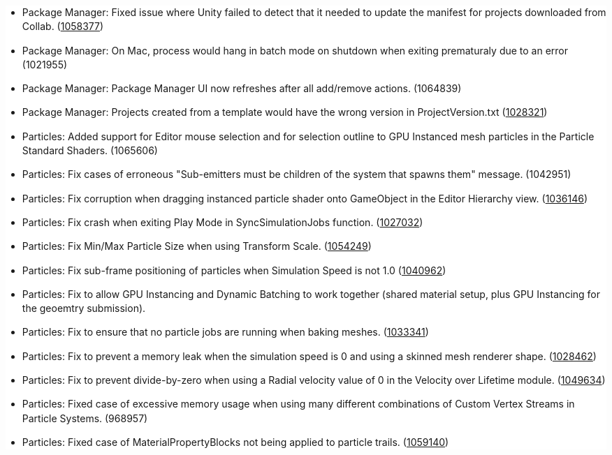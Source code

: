 *   Package Manager: Fixed issue where Unity failed to detect that it needed to update the manifest for projects downloaded from Collab. ([1058377](https://issuetracker.unity3d.com/issues/unity-2018-dot-2-does-not-pick-up-that-it-needs-to-update-the-manifest-from-2018-dot-1-if-project-downloaded-from-collab))
    
*   Package Manager: On Mac, process would hang in batch mode on shutdown when exiting prematuraly due to an error (1021955)
    
*   Package Manager: Package Manager UI now refreshes after all add/remove actions. (1064839)
    
*   Package Manager: Projects created from a template would have the wrong version in ProjectVersion.txt ([1028321](https://issuetracker.unity3d.com/issues/unityhub-2018-dot-1-project-version-is-set-to-2018-dot-1-0b6-when-creating-a-new-project))
    
*   Particles: Added support for Editor mouse selection and for selection outline to GPU Instanced mesh particles in the Particle Standard Shaders. (1065606)
    
*   Particles: Fix cases of erroneous "Sub-emitters must be children of the system that spawns them" message. (1042951)
    
*   Particles: Fix corruption when dragging instanced particle shader onto GameObject in the Editor Hierarchy view. ([1036146](https://issuetracker.unity3d.com/issues/renderer-gpu-instancing-glitches-out-mesh-particles-when-a-standard-particle-shader-is-initially-assigned))
    
*   Particles: Fix crash when exiting Play Mode in SyncSimulationJobs function. ([1027032](https://issuetracker.unity3d.com/issues/the-editor-crashes-in-particlesystem-syncsimulationjobs-when-exiting-play-mode))
    
*   Particles: Fix Min/Max Particle Size when using Transform Scale. ([1054249](https://issuetracker.unity3d.com/issues/particle-system-hierarchy-scale-mode-scales-incorrectly-when-using-orthographic-camera))
    
*   Particles: Fix sub-frame positioning of particles when Simulation Speed is not 1.0 ([1040962](https://issuetracker.unity3d.com/issues/individual-particles-jump-to-wrong-place-when-the-particle-system-changes-position-if-the-simulation-speed-is-equals-1))
    
*   Particles: Fix to allow GPU Instancing and Dynamic Batching to work together (shared material setup, plus GPU Instancing for the geoemtry submission).
    
*   Particles: Fix to ensure that no particle jobs are running when baking meshes. ([1033341](https://issuetracker.unity3d.com/issues/bakemesh-slash-baketrailsmesh-crashes-if-update-jobs-are-running))
    
*   Particles: Fix to prevent a memory leak when the simulation speed is 0 and using a skinned mesh renderer shape. ([1028462](https://issuetracker.unity3d.com/issues/particle-system-using-skinnedmeshrenderer-shape-generate-warning-and-error-when-timescale-is-set-to-0))
    
*   Particles: Fix to prevent divide-by-zero when using a Radial velocity value of 0 in the Velocity over Lifetime module. ([1049634](https://issuetracker.unity3d.com/issues/particlesystem-dot-emit-doesnt-emit-particles-and-throws-errors-when-velocity-over-lifetime-radial-property-is-set-to-non-zero))
    
*   Particles: Fixed case of excessive memory usage when using many different combinations of Custom Vertex Streams in Particle Systems. (968957)
    
*   Particles: Fixed case of MaterialPropertyBlocks not being applied to particle trails. ([1059140](https://issuetracker.unity3d.com/issues/particles-using-animation-to-modify-the-materials-tiling-property-doesnt-work-for-particle-system-trail))
    